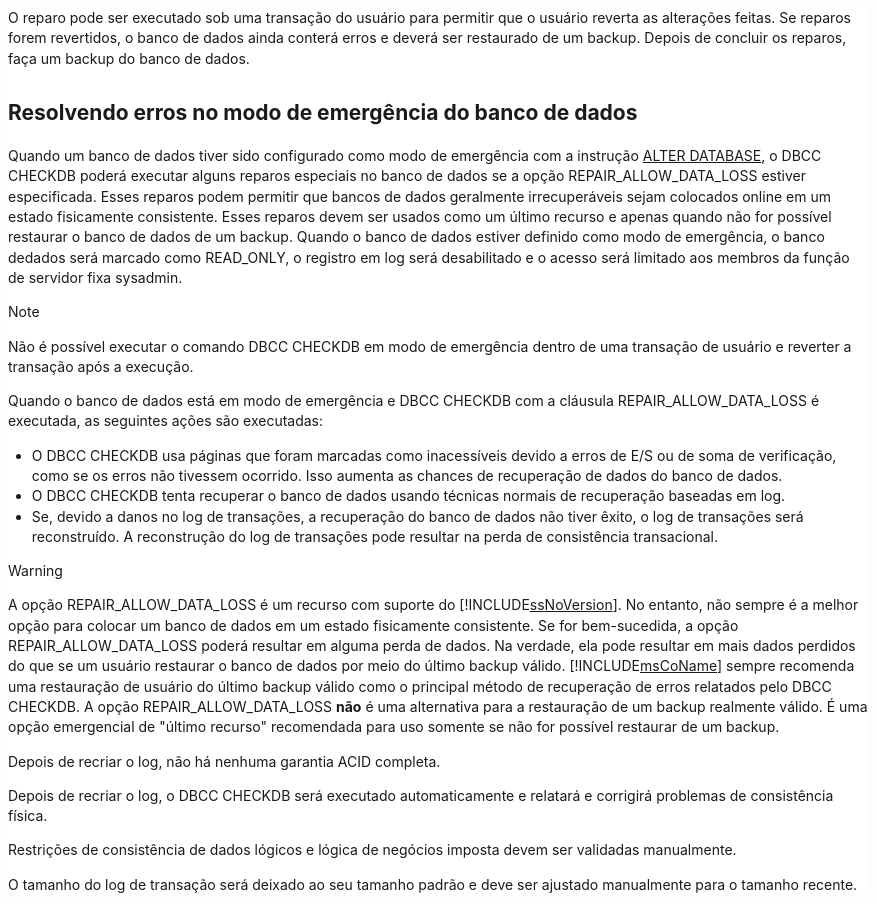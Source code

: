 O reparo pode ser executado sob uma transação do usuário para permitir que o usuário reverta as alterações feitas. Se reparos forem revertidos, o banco de dados ainda conterá erros e deverá ser restaurado de um backup. Depois de concluir os reparos, faça um backup do banco de dados.
    
## <a name="resolving-errors-in-database-emergency-mode"></a>Resolvendo erros no modo de emergência do banco de dados    
Quando um banco de dados tiver sido configurado como modo de emergência com a instrução [ALTER DATABASE](../../t-sql/statements/alter-database-transact-sql.md), o DBCC CHECKDB poderá executar alguns reparos especiais no banco de dados se a opção REPAIR_ALLOW_DATA_LOSS estiver especificada. Esses reparos podem permitir que bancos de dados geralmente irrecuperáveis sejam colocados online em um estado fisicamente consistente. Esses reparos devem ser usados como um último recurso e apenas quando não for possível restaurar o banco de dados de um backup. Quando o banco de dados estiver definido como modo de emergência, o banco dedados será marcado como READ_ONLY, o registro em log será desabilitado e o acesso será limitado aos membros da função de servidor fixa sysadmin.
    
> [!NOTE]
> Não é possível executar o comando DBCC CHECKDB em modo de emergência dentro de uma transação de usuário e reverter a transação após a execução.    
    
Quando o banco de dados está em modo de emergência e DBCC CHECKDB com a cláusula REPAIR_ALLOW_DATA_LOSS é executada, as seguintes ações são executadas:
-   O DBCC CHECKDB usa páginas que foram marcadas como inacessíveis devido a erros de E/S ou de soma de verificação, como se os erros não tivessem ocorrido. Isso aumenta as chances de recuperação de dados do banco de dados.    
-   O DBCC CHECKDB tenta recuperar o banco de dados usando técnicas normais de recuperação baseadas em log.    
-   Se, devido a danos no log de transações, a recuperação do banco de dados não tiver êxito, o log de transações será reconstruído. A reconstrução do log de transações pode resultar na perda de consistência transacional.    
    
> [!WARNING]
> A opção REPAIR_ALLOW_DATA_LOSS é um recurso com suporte do [!INCLUDE[ssNoVersion](../../includes/ssnoversion-md.md)]. No entanto, não sempre é a melhor opção para colocar um banco de dados em um estado fisicamente consistente. Se for bem-sucedida, a opção REPAIR_ALLOW_DATA_LOSS poderá resultar em alguma perda de dados. Na verdade, ela pode resultar em mais dados perdidos do que se um usuário restaurar o banco de dados por meio do último backup válido. [!INCLUDE[msCoName](../../includes/msconame-md.md)] sempre recomenda uma restauração de usuário do último backup válido como o principal método de recuperação de erros relatados pelo DBCC CHECKDB. A opção REPAIR_ALLOW_DATA_LOSS **não** é uma alternativa para a restauração de um backup realmente válido. É uma opção emergencial de "último recurso" recomendada para uso somente se não for possível restaurar de um backup.    
>     
>  Depois de recriar o log, não há nenhuma garantia ACID completa.    
>     
>  Depois de recriar o log, o DBCC CHECKDB será executado automaticamente e relatará e corrigirá problemas de consistência física.    
>     
>  Restrições de consistência de dados lógicos e lógica de negócios imposta devem ser validadas manualmente.    
>     
>  O tamanho do log de transação será deixado ao seu tamanho padrão e deve ser ajustado manualmente para o tamanho recente.    
    